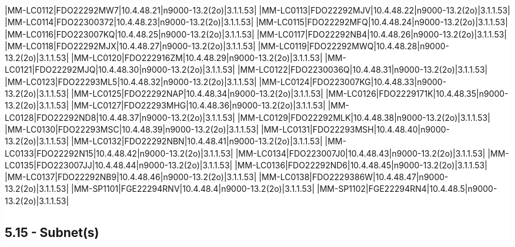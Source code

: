 |MM-LC0112|FDO22292MW7|10.4.48.21|n9000-13.2(2o)|3.1.1.53|
|MM-LC0113|FDO22292MJV|10.4.48.22|n9000-13.2(2o)|3.1.1.53|
|MM-LC0114|FDO22300372|10.4.48.23|n9000-13.2(2o)|3.1.1.53|
|MM-LC0115|FDO22292MFQ|10.4.48.24|n9000-13.2(2o)|3.1.1.53|
|MM-LC0116|FDO223007KQ|10.4.48.25|n9000-13.2(2o)|3.1.1.53|
|MM-LC0117|FDO22292NB4|10.4.48.26|n9000-13.2(2o)|3.1.1.53|
|MM-LC0118|FDO22292MJX|10.4.48.27|n9000-13.2(2o)|3.1.1.53|
|MM-LC0119|FDO22292MWQ|10.4.48.28|n9000-13.2(2o)|3.1.1.53|
|MM-LC0120|FDO222916ZM|10.4.48.29|n9000-13.2(2o)|3.1.1.53|
|MM-LC0121|FDO22292MJQ|10.4.48.30|n9000-13.2(2o)|3.1.1.53|
|MM-LC0122|FDO2230036Q|10.4.48.31|n9000-13.2(2o)|3.1.1.53|
|MM-LC0123|FDO22293ML5|10.4.48.32|n9000-13.2(2o)|3.1.1.53|
|MM-LC0124|FDO223007KG|10.4.48.33|n9000-13.2(2o)|3.1.1.53|
|MM-LC0125|FDO22292NAP|10.4.48.34|n9000-13.2(2o)|3.1.1.53|
|MM-LC0126|FDO2229171K|10.4.48.35|n9000-13.2(2o)|3.1.1.53|
|MM-LC0127|FDO22293MHG|10.4.48.36|n9000-13.2(2o)|3.1.1.53|
|MM-LC0128|FDO22292ND8|10.4.48.37|n9000-13.2(2o)|3.1.1.53|
|MM-LC0129|FDO22292MLK|10.4.48.38|n9000-13.2(2o)|3.1.1.53|
|MM-LC0130|FDO22293MSC|10.4.48.39|n9000-13.2(2o)|3.1.1.53|
|MM-LC0131|FDO22293MSH|10.4.48.40|n9000-13.2(2o)|3.1.1.53|
|MM-LC0132|FDO22292NBN|10.4.48.41|n9000-13.2(2o)|3.1.1.53|
|MM-LC0133|FDO22292N15|10.4.48.42|n9000-13.2(2o)|3.1.1.53|
|MM-LC0134|FDO223007J0|10.4.48.43|n9000-13.2(2o)|3.1.1.53|
|MM-LC0135|FDO223007JJ|10.4.48.44|n9000-13.2(2o)|3.1.1.53|
|MM-LC0136|FDO22292ND6|10.4.48.45|n9000-13.2(2o)|3.1.1.53|
|MM-LC0137|FDO22292NB9|10.4.48.46|n9000-13.2(2o)|3.1.1.53|
|MM-LC0138|FDO2229386W|10.4.48.47|n9000-13.2(2o)|3.1.1.53|
|MM-SP1101|FGE22294RNV|10.4.48.4|n9000-13.2(2o)|3.1.1.53|
|MM-SP1102|FGE22294RN4|10.4.48.5|n9000-13.2(2o)|3.1.1.53|


## 5.15 - Subnet(s)
